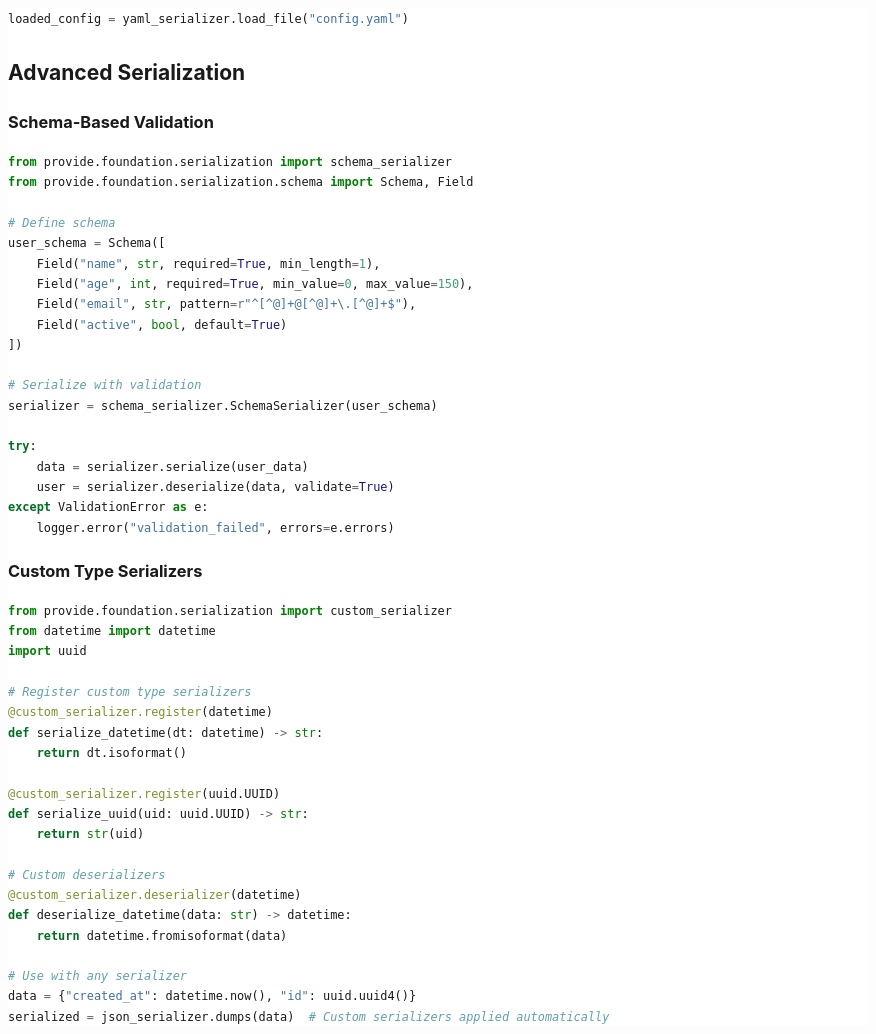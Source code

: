 ```python
loaded_config = yaml_serializer.load_file("config.yaml")
```

## Advanced Serialization

### Schema-Based Validation

```python
from provide.foundation.serialization import schema_serializer
from provide.foundation.serialization.schema import Schema, Field

# Define schema
user_schema = Schema([
    Field("name", str, required=True, min_length=1),
    Field("age", int, required=True, min_value=0, max_value=150),
    Field("email", str, pattern=r"^[^@]+@[^@]+\.[^@]+$"),
    Field("active", bool, default=True)
])

# Serialize with validation
serializer = schema_serializer.SchemaSerializer(user_schema)

try:
    data = serializer.serialize(user_data)
    user = serializer.deserialize(data, validate=True)
except ValidationError as e:
    logger.error("validation_failed", errors=e.errors)
```

### Custom Type Serializers

```python
from provide.foundation.serialization import custom_serializer
from datetime import datetime
import uuid

# Register custom type serializers
@custom_serializer.register(datetime)
def serialize_datetime(dt: datetime) -> str:
    return dt.isoformat()

@custom_serializer.register(uuid.UUID)
def serialize_uuid(uid: uuid.UUID) -> str:
    return str(uid)

# Custom deserializers
@custom_serializer.deserializer(datetime)
def deserialize_datetime(data: str) -> datetime:
    return datetime.fromisoformat(data)

# Use with any serializer
data = {"created_at": datetime.now(), "id": uuid.uuid4()}
serialized = json_serializer.dumps(data)  # Custom serializers applied automatically
```

